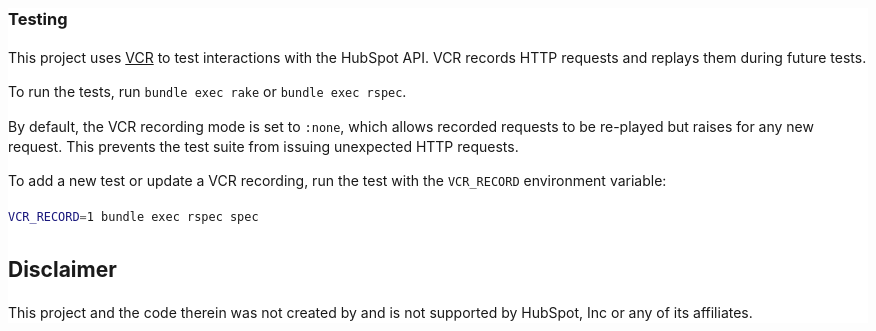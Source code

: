 ### Testing

This project uses [VCR] to test interactions with the HubSpot API.
VCR records HTTP requests and replays them during future tests.

To run the tests, run `bundle exec rake` or `bundle exec rspec`.

By default, the VCR recording mode is set to `:none`, which allows recorded
requests to be re-played but raises for any new request. This prevents the test
suite from issuing unexpected HTTP requests.

To add a new test or update a VCR recording, run the test with the `VCR_RECORD`
environment variable:

```sh
VCR_RECORD=1 bundle exec rspec spec
```

[VCR]: https://github.com/vcr/vcr

## Disclaimer

This project and the code therein was not created by and is not supported by HubSpot, Inc or any of its affiliates.



[HubSpot API Authentication Docs]: https://developers.hubspot.com/docs/methods/auth/oauth-overview
[HubSpot Developer Tools]: https://developers.hubspot.com/docs/devtools